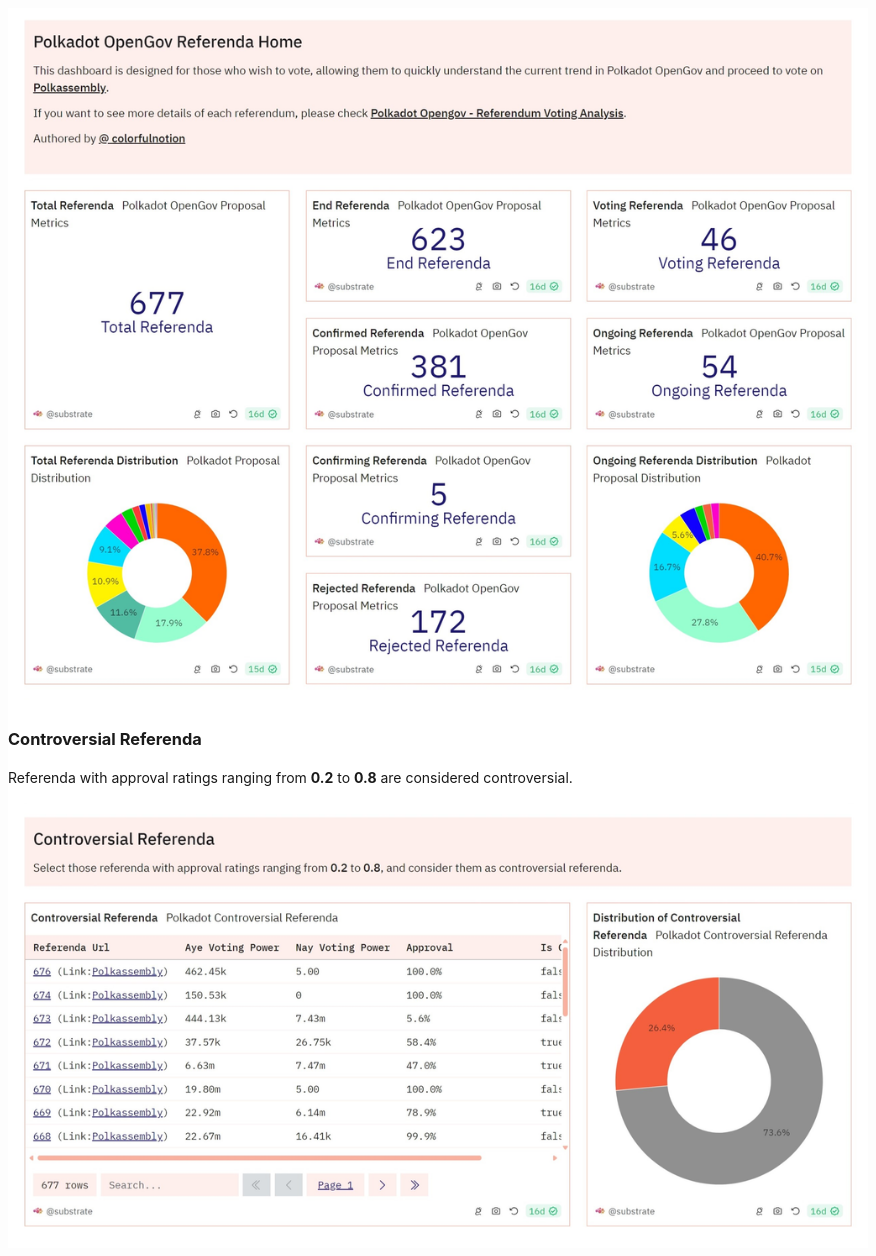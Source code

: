 ![Preview screenshot 1](../../../assets/dune-analytics/polkadot-opengov-referenda-home_preview_1.jpeg)

### Controversial Referenda

Referenda with approval ratings ranging from **0.2** to **0.8** are considered controversial.

![Preview screenshot 2](../../../assets/dune-analytics/polkadot-opengov-referenda-home_preview_2.jpeg)